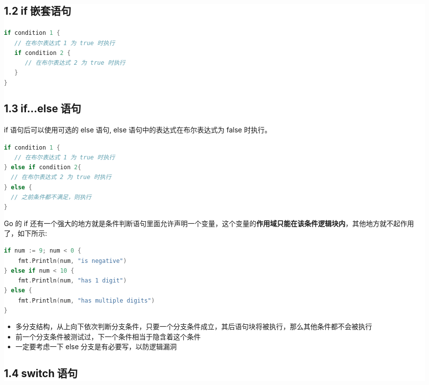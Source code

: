 ## 1.2 if 嵌套语句

```go
if condition 1 {
   // 在布尔表达式 1 为 true 时执行
   if condition 2 {
      // 在布尔表达式 2 为 true 时执行
   }
}
```

## 1.3 if...else 语句

if 语句后可以使用可选的 else 语句, else 语句中的表达式在布尔表达式为 false 时执行。

```go
if condition 1 {
   // 在布尔表达式 1 为 true 时执行
} else if condition 2{
  // 在布尔表达式 2 为 true 时执行
} else {
  // 之前条件都不满足，则执行
}
```

Go 的 if 还有一个强大的地方就是条件判断语句里面允许声明一个变量，这个变量的**作用域只能在该条件逻辑块内**，其他地方就不起作用了，如下所示:

```go
if num := 9; num < 0 {
    fmt.Println(num, "is negative")
} else if num < 10 {
    fmt.Println(num, "has 1 digit")
} else {
    fmt.Println(num, "has multiple digits")
}
```
- 多分支结构，从上向下依次判断分支条件，只要一个分支条件成立，其后语句块将被执行，那么其他条件都不会被执行
- 前一个分支条件被测试过，下一个条件相当于隐含着这个条件
- 一定要考虑一下 else 分支是有必要写，以防逻辑漏洞

## 1.4 switch 语句
